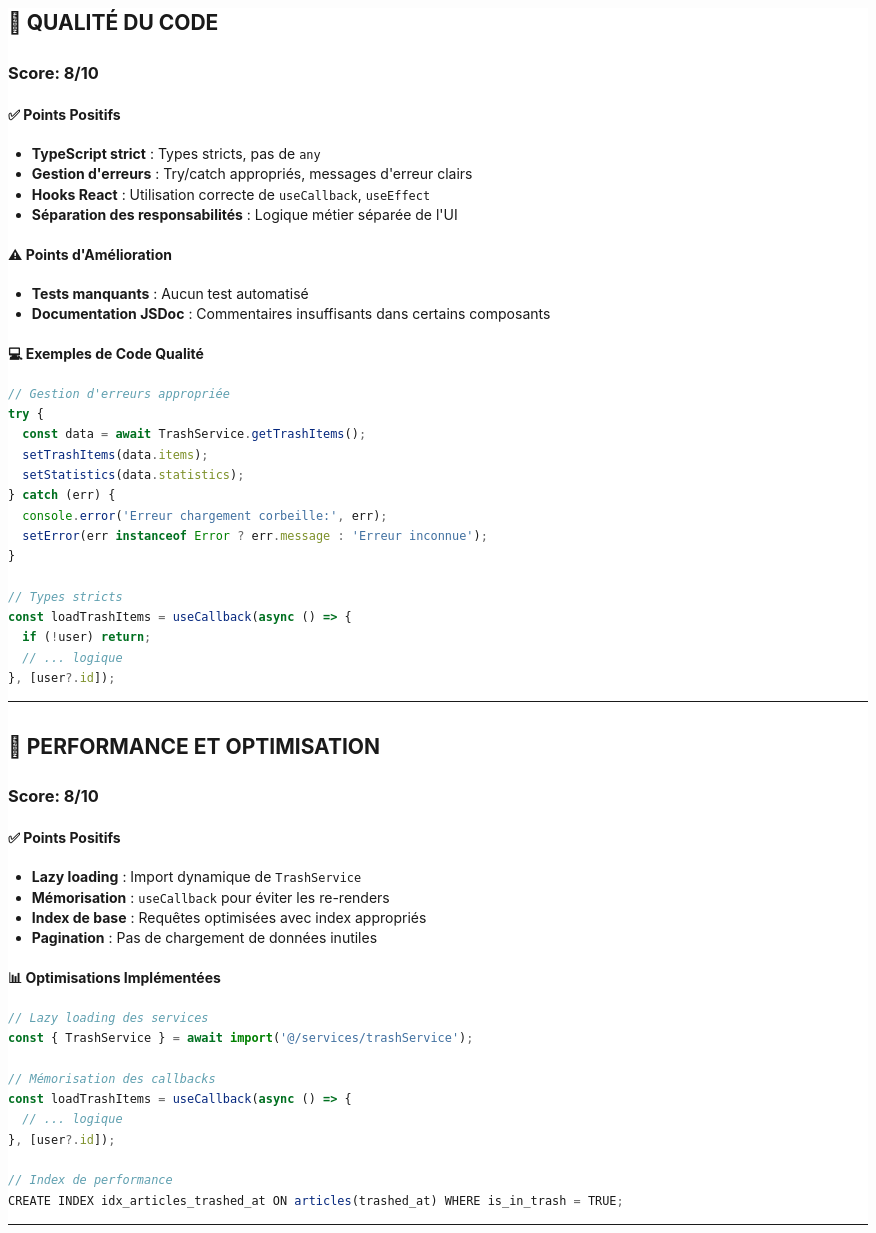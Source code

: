 ## 🧪 **QUALITÉ DU CODE**

### **Score: 8/10**

#### ✅ **Points Positifs**
- **TypeScript strict** : Types stricts, pas de `any`
- **Gestion d'erreurs** : Try/catch appropriés, messages d'erreur clairs
- **Hooks React** : Utilisation correcte de `useCallback`, `useEffect`
- **Séparation des responsabilités** : Logique métier séparée de l'UI

#### ⚠️ **Points d'Amélioration**
- **Tests manquants** : Aucun test automatisé
- **Documentation JSDoc** : Commentaires insuffisants dans certains composants

#### 💻 **Exemples de Code Qualité**
```typescript
// Gestion d'erreurs appropriée
try {
  const data = await TrashService.getTrashItems();
  setTrashItems(data.items);
  setStatistics(data.statistics);
} catch (err) {
  console.error('Erreur chargement corbeille:', err);
  setError(err instanceof Error ? err.message : 'Erreur inconnue');
}

// Types stricts
const loadTrashItems = useCallback(async () => {
  if (!user) return;
  // ... logique
}, [user?.id]);
```

---

## 🚀 **PERFORMANCE ET OPTIMISATION**

### **Score: 8/10**

#### ✅ **Points Positifs**
- **Lazy loading** : Import dynamique de `TrashService`
- **Mémorisation** : `useCallback` pour éviter les re-renders
- **Index de base** : Requêtes optimisées avec index appropriés
- **Pagination** : Pas de chargement de données inutiles

#### 📊 **Optimisations Implémentées**
```typescript
// Lazy loading des services
const { TrashService } = await import('@/services/trashService');

// Mémorisation des callbacks
const loadTrashItems = useCallback(async () => {
  // ... logique
}, [user?.id]);

// Index de performance
CREATE INDEX idx_articles_trashed_at ON articles(trashed_at) WHERE is_in_trash = TRUE;
```

---